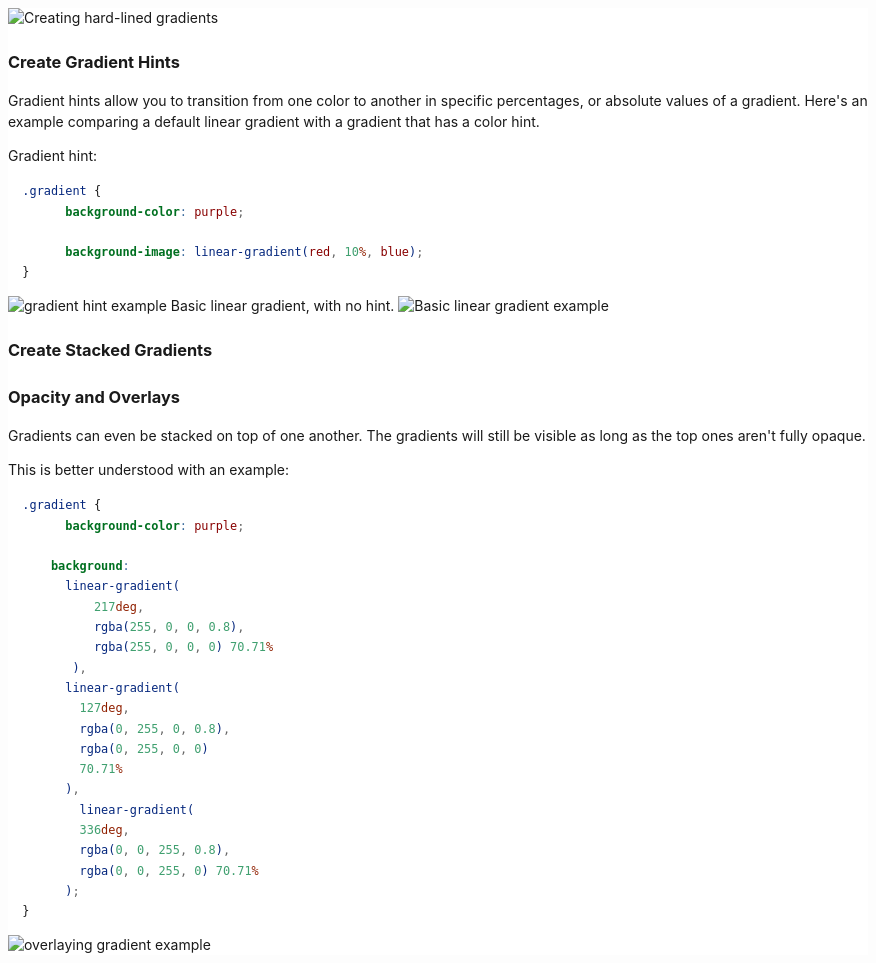![Creating hard-lined gradients](https://dev-to-uploads.s3.amazonaws.com/uploads/articles/72fg7lwefnselidj896w.png)
### Create Gradient Hints
Gradient hints allow you to transition from one color to another in specific percentages, or absolute values of a gradient. Here's an example comparing a default linear gradient with a gradient that has a color hint.

Gradient hint:
```CSS
  .gradient {
		background-color: purple;
		
		background-image: linear-gradient(red, 10%, blue);
  }
```
![gradient hint example](https://dev-to-uploads.s3.amazonaws.com/uploads/articles/rpjug0ozbduyopf8k8rd.png)
Basic linear gradient, with no hint.
![Basic linear gradient example](https://dev-to-uploads.s3.amazonaws.com/uploads/articles/o8zxulu6xikfuy22ui3c.png)

### Create Stacked Gradients
### Opacity and Overlays
Gradients can even be stacked on top of one another. The gradients will still be visible as long as the top ones aren't fully opaque.

This is better understood with an example:
```CSS
  .gradient {
		background-color: purple;
		
	  background:
	    linear-gradient(
	        217deg,
	        rgba(255, 0, 0, 0.8),
	        rgba(255, 0, 0, 0) 70.71%
	     ), 
	    linear-gradient(
	      127deg, 
	      rgba(0, 255, 0, 0.8),
	      rgba(0, 255, 0, 0)
	      70.71%
	    ),
	      linear-gradient(
	      336deg,
	      rgba(0, 0, 255, 0.8),
	      rgba(0, 0, 255, 0) 70.71%
	    );
  }
```

![overlaying gradient example](https://dev-to-uploads.s3.amazonaws.com/uploads/articles/hvpjbhqnspqyzxn2e2q6.png)
